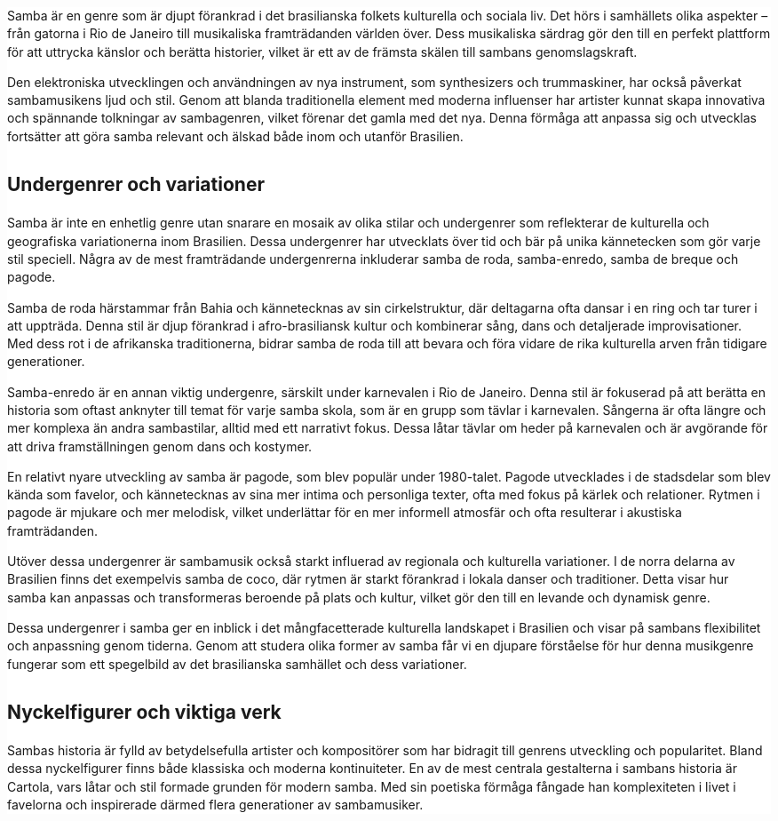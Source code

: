Samba är en genre som är djupt förankrad i det brasilianska folkets kulturella och sociala liv. Det hörs i samhällets olika aspekter – från gatorna i Rio de Janeiro till musikaliska framträdanden världen över. Dess musikaliska särdrag gör den till en perfekt plattform för att uttrycka känslor och berätta historier, vilket är ett av de främsta skälen till sambans genomslagskraft.

Den elektroniska utvecklingen och användningen av nya instrument, som synthesizers och trummaskiner, har också påverkat sambamusikens ljud och stil. Genom att blanda traditionella element med moderna influenser har artister kunnat skapa innovativa och spännande tolkningar av sambagenren, vilket förenar det gamla med det nya. Denna förmåga att anpassa sig och utvecklas fortsätter att göra samba relevant och älskad både inom och utanför Brasilien.


## Undergenrer och variationer


Samba är inte en enhetlig genre utan snarare en mosaik av olika stilar och undergenrer som reflekterar de kulturella och geografiska variationerna inom Brasilien. Dessa undergenrer har utvecklats över tid och bär på unika kännetecken som gör varje stil speciell. Några av de mest framträdande undergenrerna inkluderar samba de roda, samba-enredo, samba de breque och pagode. 

Samba de roda härstammar från Bahia och kännetecknas av sin cirkelstruktur, där deltagarna ofta dansar i en ring och tar turer i att uppträda. Denna stil är djup förankrad i afro-brasiliansk kultur och kombinerar sång, dans och detaljerade improvisationer. Med dess rot i de afrikanska traditionerna, bidrar samba de roda till att bevara och föra vidare de rika kulturella arven från tidigare generationer.

Samba-enredo är en annan viktig undergenre, särskilt under karnevalen i Rio de Janeiro. Denna stil är fokuserad på att berätta en historia som oftast anknyter till temat för varje samba skola, som är en grupp som tävlar i karnevalen. Sångerna är ofta längre och mer komplexa än andra sambastilar, alltid med ett narrativt fokus. Dessa låtar tävlar om heder på karnevalen och är avgörande för att driva framställningen genom dans och kostymer.

En relativt nyare utveckling av samba är pagode, som blev populär under 1980-talet. Pagode utvecklades i de stadsdelar som blev kända som favelor, och kännetecknas av sina mer intima och personliga texter, ofta med fokus på kärlek och relationer. Rytmen i pagode är mjukare och mer melodisk, vilket underlättar för en mer informell atmosfär och ofta resulterar i akustiska framträdanden.

Utöver dessa undergenrer är sambamusik också starkt influerad av regionala och kulturella variationer. I de norra delarna av Brasilien finns det exempelvis samba de coco, där rytmen är starkt förankrad i lokala danser och traditioner. Detta visar hur samba kan anpassas och transformeras beroende på plats och kultur, vilket gör den till en levande och dynamisk genre.

Dessa undergenrer i samba ger en inblick i det mångfacetterade kulturella landskapet i Brasilien och visar på sambans flexibilitet och anpassning genom tiderna. Genom att studera olika former av samba får vi en djupare förståelse för hur denna musikgenre fungerar som ett spegelbild av det brasilianska samhället och dess variationer.


## Nyckelfigurer och viktiga verk


Sambas historia är fylld av betydelsefulla artister och kompositörer som har bidragit till genrens utveckling och popularitet. Bland dessa nyckelfigurer finns både klassiska och moderna kontinuiteter. En av de mest centrala gestalterna i sambans historia är Cartola, vars låtar och stil formade grunden för modern samba. Med sin poetiska förmåga fångade han komplexiteten i livet i favelorna och inspirerade därmed flera generationer av sambamusiker.
